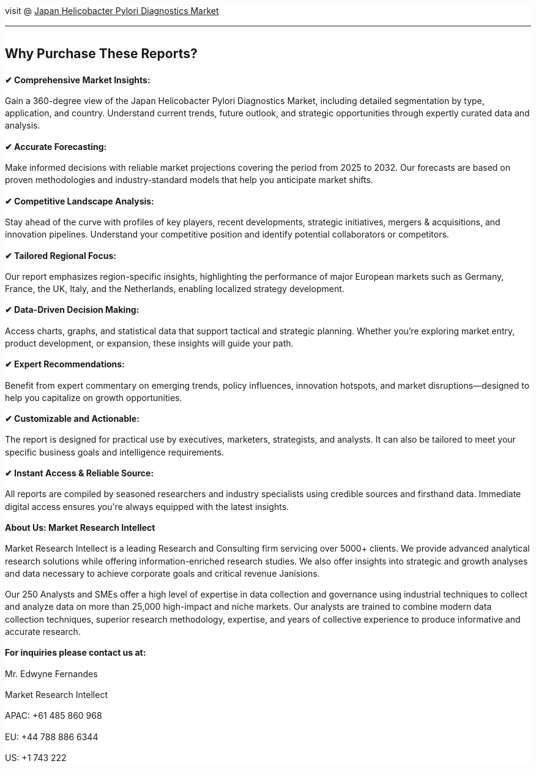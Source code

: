 visit&nbsp;@</strong>&nbsp;</span><span class="font-[700]"><a href="https://www.marketresearchintellect.com/product/global-helicobacter-pylori-diagnostics-market-size-and-forecast/?utm_source=Linkedin&utm_medium=047" target="_blank" data-tracking-control-name="article-ssr-frontend-pulse_little-text-block" data-tracking-will-navigate="" data-test-link="">Japan Helicobacter Pylori Diagnostics Market</a></span></p></blockquote><hr /><h2>Why Purchase These Reports?</h2><p><strong>✔ Comprehensive Market Insights:</strong></p><p>Gain a 360-degree view of the Japan Helicobacter Pylori Diagnostics Market, including detailed segmentation by type, application, and country. Understand current trends, future outlook, and strategic opportunities through expertly curated data and analysis.</p><p><strong>✔ Accurate Forecasting:</strong></p><p>Make informed decisions with reliable market projections covering the period from 2025 to 2032. Our forecasts are based on proven methodologies and industry-standard models that help you anticipate market shifts.</p><p><strong>✔ Competitive Landscape Analysis:</strong></p><p>Stay ahead of the curve with profiles of key players, recent developments, strategic initiatives, mergers &amp; acquisitions, and innovation pipelines. Understand your competitive position and identify potential collaborators or competitors.</p><p><strong>✔ Tailored Regional Focus:</strong></p><p>Our report emphasizes region-specific insights, highlighting the performance of major European markets such as Germany, France, the UK, Italy, and the Netherlands, enabling localized strategy development.</p><p><strong>✔ Data-Driven Decision Making:</strong></p><p>Access charts, graphs, and statistical data that support tactical and strategic planning. Whether you&rsquo;re exploring market entry, product development, or expansion, these insights will guide your path.</p><p><strong>✔ Expert Recommendations:</strong></p><p>Benefit from expert commentary on emerging trends, policy influences, innovation hotspots, and market disruptions&mdash;designed to help you capitalize on growth opportunities.</p><p><strong>✔ Customizable and Actionable:</strong></p><p>The report is designed for practical use by executives, marketers, strategists, and analysts. It can also be tailored to meet your specific business goals and intelligence requirements.</p><p><strong>✔ Instant Access &amp; Reliable Source:</strong></p><p>All reports are compiled by seasoned researchers and industry specialists using credible sources and firsthand data. Immediate digital access ensures you're always equipped with the latest insights.</p><p><strong><span class="font-[700]">About Us: Market Research Intellect</span></strong></p><p><span class="">Market Research Intellect is a leading Research and Consulting firm servicing over 5000+ clients. We provide advanced analytical research solutions while offering information-enriched research studies.&nbsp;</span>We also offer insights into strategic and growth analyses and data necessary to achieve corporate goals and critical revenue Janisions.</p><p><span class="">Our 250 Analysts and SMEs offer a high level of expertise in data collection and governance using industrial techniques to collect and analyze data on more than 25,000 high-impact and niche markets. Our analysts are trained to combine modern data collection techniques, superior research methodology, expertise, and years of collective experience to produce informative and accurate research.</span></p><p><strong>For inquiries please contact us at:</strong></p><p>Mr. Edwyne Fernandes</p><p>Market Research Intellect</p><p>APAC: +61 485 860 968</p><p>EU: +44 788 886 6344</p><p>US: +1 743 222